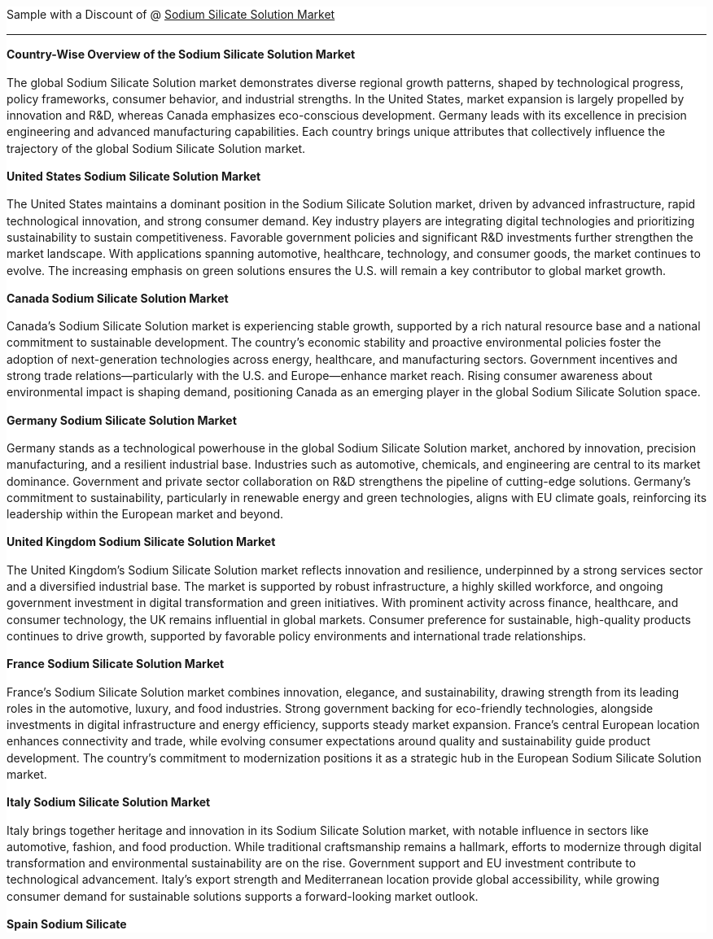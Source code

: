 Sample with a Discount of @</strong> <a href="https://www.marketresearchintellect.com/ask-for-discount/?rid=950213&amp;utm_source=Github-April&amp;utm_medium=049">Sodium Silicate Solution Market</a></p></blockquote><hr /><p class="" data-start="217" data-end="261"><strong data-start="217" data-end="261">Country-Wise Overview of the Sodium Silicate Solution Market</strong></p><p class="" data-start="263" data-end="774">The global Sodium Silicate Solution market demonstrates diverse regional growth patterns, shaped by technological progress, policy frameworks, consumer behavior, and industrial strengths. In the United States, market expansion is largely propelled by innovation and R&amp;D, whereas Canada emphasizes eco-conscious development. Germany leads with its excellence in precision engineering and advanced manufacturing capabilities. Each country brings unique attributes that collectively influence the trajectory of the global Sodium Silicate Solution market.</p><p class="" data-start="776" data-end="1421"><strong data-start="776" data-end="805">United States Sodium Silicate Solution Market</strong></p><p class="" data-start="776" data-end="1421">The United States maintains a dominant position in the Sodium Silicate Solution market, driven by advanced infrastructure, rapid technological innovation, and strong consumer demand. Key industry players are integrating digital technologies and prioritizing sustainability to sustain competitiveness. Favorable government policies and significant R&amp;D investments further strengthen the market landscape. With applications spanning automotive, healthcare, technology, and consumer goods, the market continues to evolve. The increasing emphasis on green solutions ensures the U.S. will remain a key contributor to global market growth.</p><p class="" data-start="1423" data-end="2019"><strong data-start="1423" data-end="1445">Canada Sodium Silicate Solution Market</strong></p><p class="" data-start="1423" data-end="2019">Canada&rsquo;s Sodium Silicate Solution market is experiencing stable growth, supported by a rich natural resource base and a national commitment to sustainable development. The country&rsquo;s economic stability and proactive environmental policies foster the adoption of next-generation technologies across energy, healthcare, and manufacturing sectors. Government incentives and strong trade relations&mdash;particularly with the U.S. and Europe&mdash;enhance market reach. Rising consumer awareness about environmental impact is shaping demand, positioning Canada as an emerging player in the global Sodium Silicate Solution space.</p><p class="" data-start="2021" data-end="2591"><strong data-start="2021" data-end="2044">Germany Sodium Silicate Solution Market</strong></p><p class="" data-start="2021" data-end="2591">Germany stands as a technological powerhouse in the global Sodium Silicate Solution market, anchored by innovation, precision manufacturing, and a resilient industrial base. Industries such as automotive, chemicals, and engineering are central to its market dominance. Government and private sector collaboration on R&amp;D strengthens the pipeline of cutting-edge solutions. Germany&rsquo;s commitment to sustainability, particularly in renewable energy and green technologies, aligns with EU climate goals, reinforcing its leadership within the European market and beyond.</p><p class="" data-start="2593" data-end="3221"><strong data-start="2593" data-end="2623">United Kingdom Sodium Silicate Solution Market</strong></p><p class="" data-start="2593" data-end="3221">The United Kingdom&rsquo;s Sodium Silicate Solution market reflects innovation and resilience, underpinned by a strong services sector and a diversified industrial base. The market is supported by robust infrastructure, a highly skilled workforce, and ongoing government investment in digital transformation and green initiatives. With prominent activity across finance, healthcare, and consumer technology, the UK remains influential in global markets. Consumer preference for sustainable, high-quality products continues to drive growth, supported by favorable policy environments and international trade relationships.</p><p class="" data-start="3223" data-end="3838"><strong data-start="3223" data-end="3245">France Sodium Silicate Solution Market</strong></p><p class="" data-start="3223" data-end="3838">France&rsquo;s Sodium Silicate Solution market combines innovation, elegance, and sustainability, drawing strength from its leading roles in the automotive, luxury, and food industries. Strong government backing for eco-friendly technologies, alongside investments in digital infrastructure and energy efficiency, supports steady market expansion. France&rsquo;s central European location enhances connectivity and trade, while evolving consumer expectations around quality and sustainability guide product development. The country&rsquo;s commitment to modernization positions it as a strategic hub in the European Sodium Silicate Solution market.</p><p class="" data-start="3840" data-end="4422"><strong data-start="3840" data-end="3861">Italy Sodium Silicate Solution Market</strong></p><p class="" data-start="3840" data-end="4422">Italy brings together heritage and innovation in its Sodium Silicate Solution market, with notable influence in sectors like automotive, fashion, and food production. While traditional craftsmanship remains a hallmark, efforts to modernize through digital transformation and environmental sustainability are on the rise. Government support and EU investment contribute to technological advancement. Italy&rsquo;s export strength and Mediterranean location provide global accessibility, while growing consumer demand for sustainable solutions supports a forward-looking market outlook.</p><p class="" data-start="4424" data-end="4975"><strong data-start="4424" data-end="4445">Spain Sodium Silicate